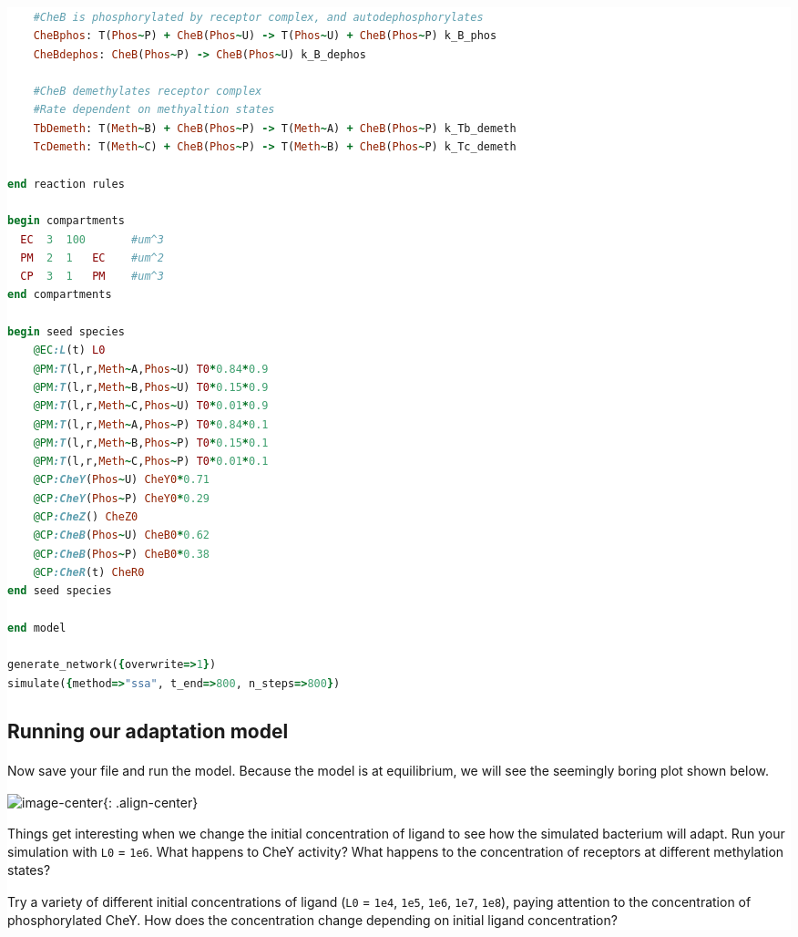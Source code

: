 ~~~ ruby
	#CheB is phosphorylated by receptor complex, and autodephosphorylates
	CheBphos: T(Phos~P) + CheB(Phos~U) -> T(Phos~U) + CheB(Phos~P) k_B_phos
	CheBdephos: CheB(Phos~P) -> CheB(Phos~U) k_B_dephos

	#CheB demethylates receptor complex
	#Rate dependent on methyaltion states
	TbDemeth: T(Meth~B) + CheB(Phos~P) -> T(Meth~A) + CheB(Phos~P) k_Tb_demeth
	TcDemeth: T(Meth~C) + CheB(Phos~P) -> T(Meth~B) + CheB(Phos~P) k_Tc_demeth

end reaction rules

begin compartments
  EC  3  100       #um^3
  PM  2  1   EC    #um^2
  CP  3  1   PM    #um^3
end compartments

begin seed species
	@EC:L(t) L0
	@PM:T(l,r,Meth~A,Phos~U) T0*0.84*0.9
	@PM:T(l,r,Meth~B,Phos~U) T0*0.15*0.9
	@PM:T(l,r,Meth~C,Phos~U) T0*0.01*0.9
	@PM:T(l,r,Meth~A,Phos~P) T0*0.84*0.1
	@PM:T(l,r,Meth~B,Phos~P) T0*0.15*0.1
	@PM:T(l,r,Meth~C,Phos~P) T0*0.01*0.1
	@CP:CheY(Phos~U) CheY0*0.71
	@CP:CheY(Phos~P) CheY0*0.29
	@CP:CheZ() CheZ0
	@CP:CheB(Phos~U) CheB0*0.62
	@CP:CheB(Phos~P) CheB0*0.38
	@CP:CheR(t) CheR0
end seed species

end model

generate_network({overwrite=>1})
simulate({method=>"ssa", t_end=>800, n_steps=>800})
~~~

## Running our adaptation model

Now save your file and run the model. Because the model is at equilibrium, we will see the seemingly boring plot shown below.

![image-center](../assets/images/chemotaxis_tutorial_oneadd0.png){: .align-center}

Things get interesting when we change the initial concentration of ligand to see how the simulated bacterium will adapt. Run your simulation with `L0` = `1e6`. What happens to CheY activity? What happens to the concentration of receptors at different methylation states?

Try a variety of different initial concentrations of ligand (`L0` = `1e4`, `1e5`, `1e6`, `1e7`, `1e8`), paying attention to the concentration of phosphorylated CheY. How does the concentration change depending on initial ligand concentration?
